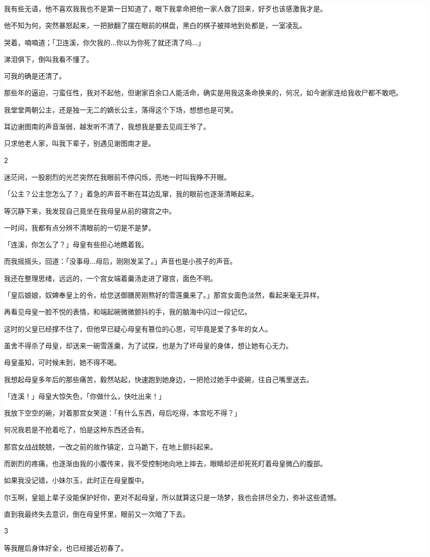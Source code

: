 我有些无语，他不喜欢我我也不是第一日知道了，眼下我拿命把他一家人救了回来，好歹也该感激我才是。

他不知为何，突然暴怒起来，一把掀翻了摆在眼前的棋盘，黑白的棋子被摔地到处都是，一室凌乱。

哭着，喃喃道；「卫连溪，你欠我的…你以为你死了就还清了吗…」

涕泪俱下，倒叫我看不懂了。

可我的确是还清了。

那些年的逼迫，刁蛮任性，我对不起他，但谢家百余口人能活命，确实是用我这条命换来的，何况，如今谢家连给我收尸都不敢吧。

我堂堂两朝公主，还是独一无二的嫡长公主，落得这个下场，想想也是可笑。

耳边谢图南的声音渐弱，越发听不清了，我想我是要去见阎王爷了。

只求他老人家，叫我下辈子，别遇见谢图南才是。

2

迷茫间，一股剧烈的光芒突然在我眼前不停闪烁，亮地一时叫我睁不开眼。

「公主？公主您怎么了？」着急的声音不断在耳边乱窜，我的眼前也逐渐清晰起来。

等沉静下来，我发现自己竟坐在我母皇从前的寝宫之中。

一时间，我都有点分辨不清眼前的一切是不是梦。

「连溪，你怎么了？」母皇有些担心地瞧着我。

而我摇摇头，回道：「没事母…母后，刚刚发呆了。」声音也是小孩子的声音。

我还在整理思绪，远远的，一个宫女端着羹汤走进了寝宫，面色不明。

「皇后娘娘，奴婢奉皇上的令，给您送御膳房刚熬好的雪莲羹来了。」那宫女面色淡然，看起来毫无异样。

再看见母皇一脸不悦的表情，和端起碗微微颤抖的手，我的脑海中闪过一段记忆。

这时的父皇已经撑不住了，但他早已疑心母皇有篡位的心思，可毕竟是爱了多年的女人。

虽舍不得杀了母皇，却送来一碗雪莲羹，为了试探，也是为了坏母皇的身体，想让她有心无力。

母皇虽知，可时候未到，她不得不喝。

我想起母皇多年后的那些痛苦，毅然站起，快速跑到她身边，一把抢过她手中瓷碗，往自己嘴里送去。

「连溪！」母皇大惊失色，「你做什么，快吐出来！」

我放下空空的碗，对着那宫女笑道：「有什么东西，母后吃得，本宫吃不得？」

何况我若是不抢着吃了，怕是这种东西还会有。

那宫女战战兢兢，一改之前的故作镇定，立马跪下，在地上颤抖起来。

而剧烈的疼痛，也逐渐由我的小腹传来，我不受控制地向地上摔去，眼睛却还却死死盯着母皇微凸的腹部。

如果我没记错，小妹尔玉，此时正在母皇腹中。

尔玉啊，皇姐上辈子没能保护好你，更对不起母皇，所以就算这只是一场梦，我也会拼尽全力，弥补这些遗憾。

直到我最终失去意识，倒在母皇怀里，眼前又一次暗了下去。

3

等我醒后身体好全，也已经接近初春了。
